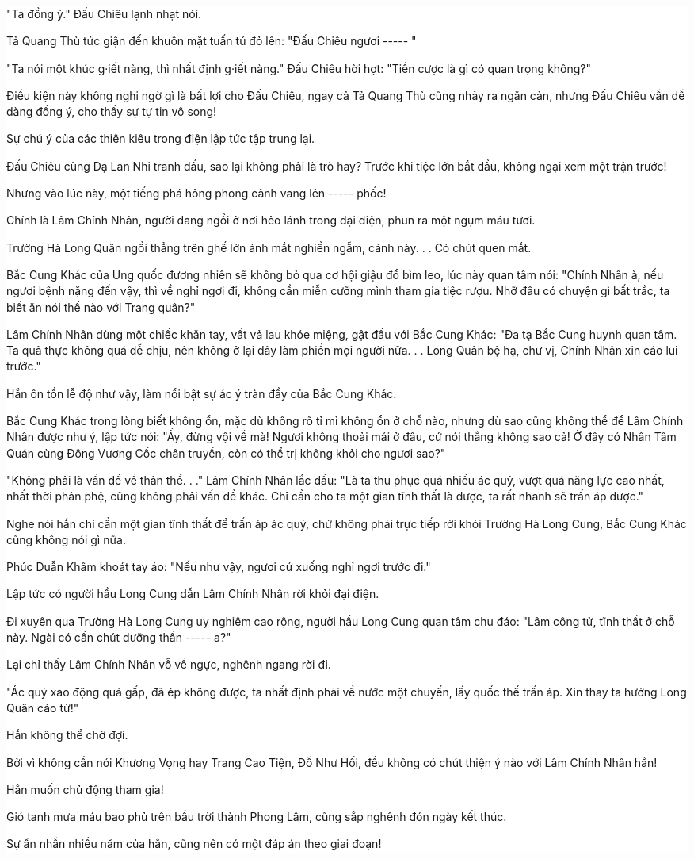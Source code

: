 "Ta đồng ý." Đấu Chiêu lạnh nhạt nói.

Tả Quang Thù tức giận đến khuôn mặt tuấn tú đỏ lên: "Đấu Chiêu ngươi ----- "

"Ta nói một khúc g·iết nàng, thì nhất định g·iết nàng." Đấu Chiêu hời hợt: "Tiền cược là gì có quan trọng không?"

Điều kiện này không nghi ngờ gì là bất lợi cho Đấu Chiêu, ngay cả Tả Quang Thù cũng nhảy ra ngăn cản, nhưng Đấu Chiêu vẫn dễ dàng đồng ý, cho thấy sự tự tin vô song!

Sự chú ý của các thiên kiêu trong điện lập tức tập trung lại.

Đấu Chiêu cùng Dạ Lan Nhi tranh đấu, sao lại không phải là trò hay? Trước khi tiệc lớn bắt đầu, không ngại xem một trận trước!

Nhưng vào lúc này, một tiếng phá hỏng phong cảnh vang lên ----- phốc!

Chính là Lâm Chính Nhân, người đang ngồi ở nơi hẻo lánh trong đại điện, phun ra một ngụm máu tươi.

Trường Hà Long Quân ngồi thẳng trên ghế lớn ánh mắt nghiền ngẫm, cảnh này. . . Có chút quen mắt.

Bắc Cung Khác của Ung quốc đương nhiên sẽ không bỏ qua cơ hội giậu đổ bìm leo, lúc này quan tâm nói: "Chính Nhân à, nếu ngươi bệnh nặng đến vậy, thì về nghỉ ngơi đi, không cần miễn cưỡng mình tham gia tiệc rượu. Nhỡ đâu có chuyện gì bất trắc, ta biết ăn nói thế nào với Trang quân?"

Lâm Chính Nhân dùng một chiếc khăn tay, vất vả lau khóe miệng, gật đầu với Bắc Cung Khác: "Đa tạ Bắc Cung huynh quan tâm. Ta quả thực không quá dễ chịu, nên không ở lại đây làm phiền mọi người nữa. . . Long Quân bệ hạ, chư vị, Chính Nhân xin cáo lui trước."

Hắn ôn tồn lễ độ như vậy, làm nổi bật sự ác ý tràn đầy của Bắc Cung Khác.

Bắc Cung Khác trong lòng biết không ổn, mặc dù không rõ tỉ mỉ không ổn ở chỗ nào, nhưng dù sao cũng không thể để Lâm Chính Nhân được như ý, lập tức nói: "Ấy, đừng vội về mà! Ngươi không thoải mái ở đâu, cứ nói thẳng không sao cả! Ở đây có Nhân Tâm Quán cùng Đông Vương Cốc chân truyền, còn có thể trị không khỏi cho ngươi sao?"

"Không phải là vấn đề về thân thể. . ." Lâm Chính Nhân lắc đầu: "Là ta thu phục quá nhiều ác quỷ, vượt quá năng lực cao nhất, nhất thời phản phệ, cũng không phải vấn đề khác. Chỉ cần cho ta một gian tĩnh thất là được, ta rất nhanh sẽ trấn áp được."

Nghe nói hắn chỉ cần một gian tĩnh thất để trấn áp ác quỷ, chứ không phải trực tiếp rời khỏi Trường Hà Long Cung, Bắc Cung Khác cũng không nói gì nữa.

Phúc Duẫn Khâm khoát tay áo: "Nếu như vậy, ngươi cứ xuống nghỉ ngơi trước đi."

Lập tức có người hầu Long Cung dẫn Lâm Chính Nhân rời khỏi đại điện.

Đi xuyên qua Trường Hà Long Cung uy nghiêm cao rộng, người hầu Long Cung quan tâm chu đáo: "Lâm công tử, tĩnh thất ở chỗ này. Ngài có cần chút dưỡng thần ----- a?"

Lại chỉ thấy Lâm Chính Nhân vỗ về ngực, nghênh ngang rời đi.

"Ác quỷ xao động quá gấp, đã ép không được, ta nhất định phải về nước một chuyến, lấy quốc thế trấn áp. Xin thay ta hướng Long Quân cáo từ!"

Hắn không thể chờ đợi.

Bởi vì không cần nói Khương Vọng hay Trang Cao Tiện, Đỗ Như Hối, đều không có chút thiện ý nào với Lâm Chính Nhân hắn!

Hắn muốn chủ động tham gia!

Gió tanh mưa máu bao phủ trên bầu trời thành Phong Lâm, cũng sắp nghênh đón ngày kết thúc.

Sự ẩn nhẫn nhiều năm của hắn, cũng nên có một đáp án theo giai đoạn!
